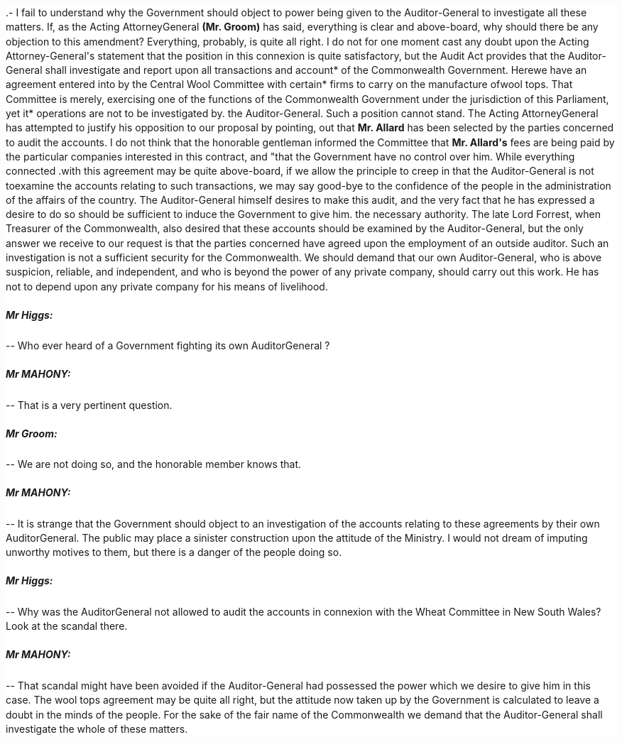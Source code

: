 .- I fail to understand why the Government should object to power being given to the Auditor-General to investigate all these matters. If, as the Acting AttorneyGeneral  **(Mr. Groom)**  has said, everything is clear and above-board, why should there be any objection to this amendment? Everything, probably, is quite all right. I do not for one moment cast any doubt upon the Acting Attorney-General's statement that the position in this connexion is quite satisfactory, but the Audit Act provides that the Auditor-General shall investigate and report upon all transactions and account* of the Commonwealth Government. Herewe have an agreement entered into by the Central Wool Committee with certain* firms to carry on the manufacture ofwool tops. That Committee is merely, exercising one of the functions of the Commonwealth Government under the jurisdiction of this Parliament, yet it* operations are not to be investigated by. the Auditor-General. Such a position cannot stand. The Acting AttorneyGeneral has attempted to justify his opposition to our proposal by pointing, out that  **Mr. Allard**  has been selected by the parties concerned to audit the accounts. I do not think that the honorable gentleman informed the Committee that  **Mr. Allard's**  fees are being paid by the particular companies interested in this contract, and "that the Government have no control over him. While everything connected .with this agreement may be quite above-board, if we allow the principle to creep in that the Auditor-General is not  toexamine the accounts relating to such transactions, we may say good-bye to the confidence of the people in the administration of the affairs of the country. The Auditor-General himself desires to make this audit, and the very fact that he has expressed a desire to do so should be sufficient to induce the Government to give him. the necessary authority. The late Lord Forrest, when Treasurer of the Commonwealth, also desired that these accounts should be examined by the Auditor-General, but the only answer we receive to our request is that the parties concerned have agreed upon the employment of an outside auditor. Such an investigation is not a sufficient security for the Commonwealth. We should demand that our own Auditor-General, who is above suspicion, reliable, and independent, and who is beyond the power of any private company, should carry out this work. He has not to depend upon any private company for his means of livelihood. 

##### Mr Higgs:

-- Who ever heard of a Government fighting its own AuditorGeneral ? 

##### Mr MAHONY:

-- That is a very pertinent question. 

##### Mr Groom:

-- We are not doing so, and the honorable member knows that. 

##### Mr MAHONY:

-- It is strange that the Government should object to an investigation of the accounts relating to these agreements by their own AuditorGeneral. The public may place a sinister construction upon the attitude of the Ministry. I would not dream of imputing unworthy motives to them, but there is a danger of the people doing so. 

##### Mr Higgs:

-- Why was the AuditorGeneral not allowed to audit the accounts in connexion with the Wheat Committee in New South Wales? Look at the scandal there. 

##### Mr MAHONY:

-- That scandal might have been avoided if the Auditor-General had possessed the power which we desire to give him in this case. The wool tops agreement may be quite all right, but the attitude now taken up by the Government is calculated to leave a doubt in the minds of the people. For the sake of the fair name of the Commonwealth we demand that the Auditor-General shall investigate the whole of these matters. 
